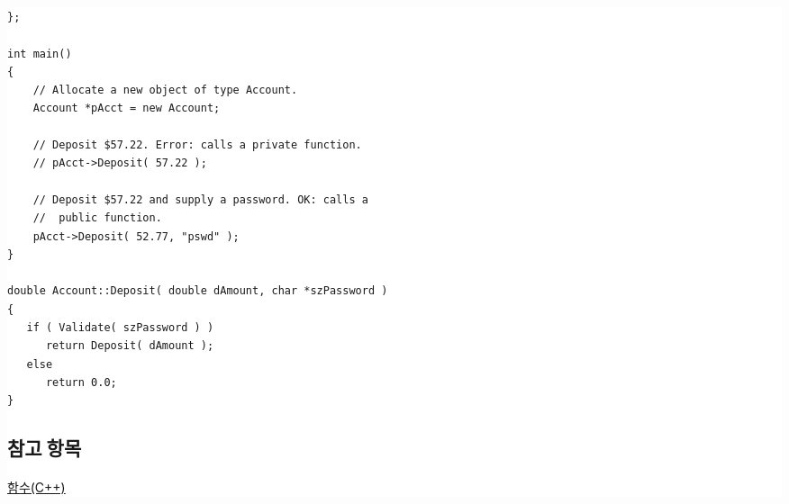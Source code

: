 ```  
};  
  
int main()  
{  
    // Allocate a new object of type Account.  
    Account *pAcct = new Account;  
  
    // Deposit $57.22. Error: calls a private function.  
    // pAcct->Deposit( 57.22 );  
  
    // Deposit $57.22 and supply a password. OK: calls a  
    //  public function.  
    pAcct->Deposit( 52.77, "pswd" );  
}  
  
double Account::Deposit( double dAmount, char *szPassword )  
{  
   if ( Validate( szPassword ) )  
      return Deposit( dAmount );  
   else  
      return 0.0;  
}  
```  
  
## 참고 항목  
 [함수\(C\+\+\)](../cpp/functions-cpp.md)